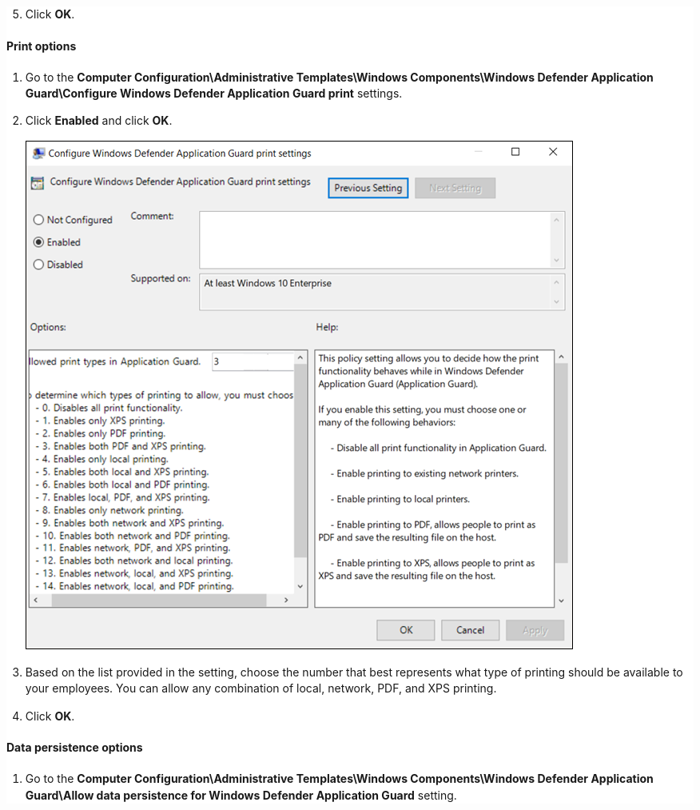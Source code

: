 5.	Click **OK**.

#### Print options

1.	Go to the **Computer Configuration\Administrative Templates\Windows Components\Windows Defender Application Guard\Configure Windows Defender Application Guard print** settings.

2.	Click **Enabled** and click **OK**.

    ![Group Policy editor Print options](images/appguard-gp-print.png)

3.	Based on the list provided in the setting, choose the number that best represents what type of printing should be available to your employees. You can allow any combination of local, network, PDF, and XPS printing.

4. Click **OK**.

#### Data persistence options

1.	Go to the **Computer Configuration\Administrative Templates\Windows Components\Windows Defender Application Guard\Allow data persistence for Windows Defender Application Guard** setting.
